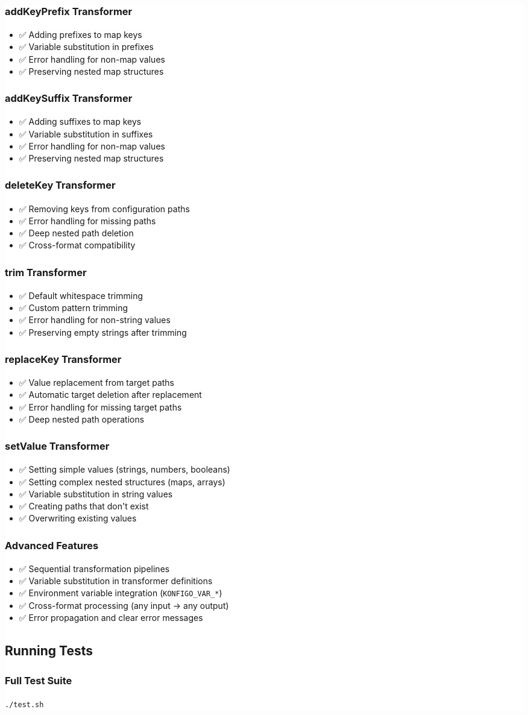 ### addKeyPrefix Transformer
- ✅ Adding prefixes to map keys
- ✅ Variable substitution in prefixes
- ✅ Error handling for non-map values
- ✅ Preserving nested map structures

### addKeySuffix Transformer
- ✅ Adding suffixes to map keys
- ✅ Variable substitution in suffixes
- ✅ Error handling for non-map values
- ✅ Preserving nested map structures

### deleteKey Transformer
- ✅ Removing keys from configuration paths
- ✅ Error handling for missing paths
- ✅ Deep nested path deletion
- ✅ Cross-format compatibility

### trim Transformer
- ✅ Default whitespace trimming
- ✅ Custom pattern trimming
- ✅ Error handling for non-string values
- ✅ Preserving empty strings after trimming

### replaceKey Transformer
- ✅ Value replacement from target paths
- ✅ Automatic target deletion after replacement
- ✅ Error handling for missing target paths
- ✅ Deep nested path operations

### setValue Transformer
- ✅ Setting simple values (strings, numbers, booleans)
- ✅ Setting complex nested structures (maps, arrays)
- ✅ Variable substitution in string values
- ✅ Creating paths that don't exist
- ✅ Overwriting existing values

### Advanced Features
- ✅ Sequential transformation pipelines
- ✅ Variable substitution in transformer definitions
- ✅ Environment variable integration (`KONFIGO_VAR_*`)
- ✅ Cross-format processing (any input → any output)
- ✅ Error propagation and clear error messages

## Running Tests

### Full Test Suite
```bash
./test.sh
```
